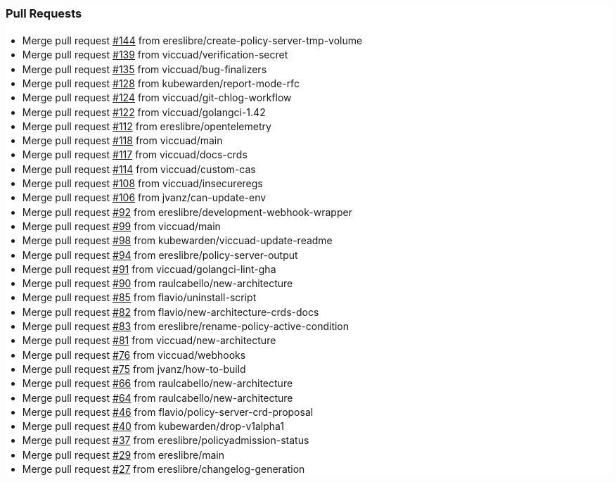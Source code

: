 ### Pull Requests
- Merge pull request [#144](https://github.com/kubewarden/kubewarden-controller/issues/144) from ereslibre/create-policy-server-tmp-volume
- Merge pull request [#139](https://github.com/kubewarden/kubewarden-controller/issues/139) from viccuad/verification-secret
- Merge pull request [#135](https://github.com/kubewarden/kubewarden-controller/issues/135) from viccuad/bug-finalizers
- Merge pull request [#128](https://github.com/kubewarden/kubewarden-controller/issues/128) from kubewarden/report-mode-rfc
- Merge pull request [#124](https://github.com/kubewarden/kubewarden-controller/issues/124) from viccuad/git-chlog-workflow
- Merge pull request [#122](https://github.com/kubewarden/kubewarden-controller/issues/122) from viccuad/golangci-1.42
- Merge pull request [#112](https://github.com/kubewarden/kubewarden-controller/issues/112) from ereslibre/opentelemetry
- Merge pull request [#118](https://github.com/kubewarden/kubewarden-controller/issues/118) from viccuad/main
- Merge pull request [#117](https://github.com/kubewarden/kubewarden-controller/issues/117) from viccuad/docs-crds
- Merge pull request [#114](https://github.com/kubewarden/kubewarden-controller/issues/114) from viccuad/custom-cas
- Merge pull request [#108](https://github.com/kubewarden/kubewarden-controller/issues/108) from viccuad/insecureregs
- Merge pull request [#106](https://github.com/kubewarden/kubewarden-controller/issues/106) from jvanz/can-update-env
- Merge pull request [#92](https://github.com/kubewarden/kubewarden-controller/issues/92) from ereslibre/development-webhook-wrapper
- Merge pull request [#99](https://github.com/kubewarden/kubewarden-controller/issues/99) from viccuad/main
- Merge pull request [#98](https://github.com/kubewarden/kubewarden-controller/issues/98) from kubewarden/viccuad-update-readme
- Merge pull request [#94](https://github.com/kubewarden/kubewarden-controller/issues/94) from ereslibre/policy-server-output
- Merge pull request [#91](https://github.com/kubewarden/kubewarden-controller/issues/91) from viccuad/golangci-lint-gha
- Merge pull request [#90](https://github.com/kubewarden/kubewarden-controller/issues/90) from raulcabello/new-architecture
- Merge pull request [#85](https://github.com/kubewarden/kubewarden-controller/issues/85) from flavio/uninstall-script
- Merge pull request [#82](https://github.com/kubewarden/kubewarden-controller/issues/82) from flavio/new-architecture-crds-docs
- Merge pull request [#83](https://github.com/kubewarden/kubewarden-controller/issues/83) from ereslibre/rename-policy-active-condition
- Merge pull request [#81](https://github.com/kubewarden/kubewarden-controller/issues/81) from viccuad/new-architecture
- Merge pull request [#76](https://github.com/kubewarden/kubewarden-controller/issues/76) from viccuad/webhooks
- Merge pull request [#75](https://github.com/kubewarden/kubewarden-controller/issues/75) from jvanz/how-to-build
- Merge pull request [#66](https://github.com/kubewarden/kubewarden-controller/issues/66) from raulcabello/new-architecture
- Merge pull request [#64](https://github.com/kubewarden/kubewarden-controller/issues/64) from raulcabello/new-architecture
- Merge pull request [#46](https://github.com/kubewarden/kubewarden-controller/issues/46) from flavio/policy-server-crd-proposal
- Merge pull request [#40](https://github.com/kubewarden/kubewarden-controller/issues/40) from kubewarden/drop-v1alpha1
- Merge pull request [#37](https://github.com/kubewarden/kubewarden-controller/issues/37) from ereslibre/policyadmission-status
- Merge pull request [#29](https://github.com/kubewarden/kubewarden-controller/issues/29) from ereslibre/main
- Merge pull request [#27](https://github.com/kubewarden/kubewarden-controller/issues/27) from ereslibre/changelog-generation